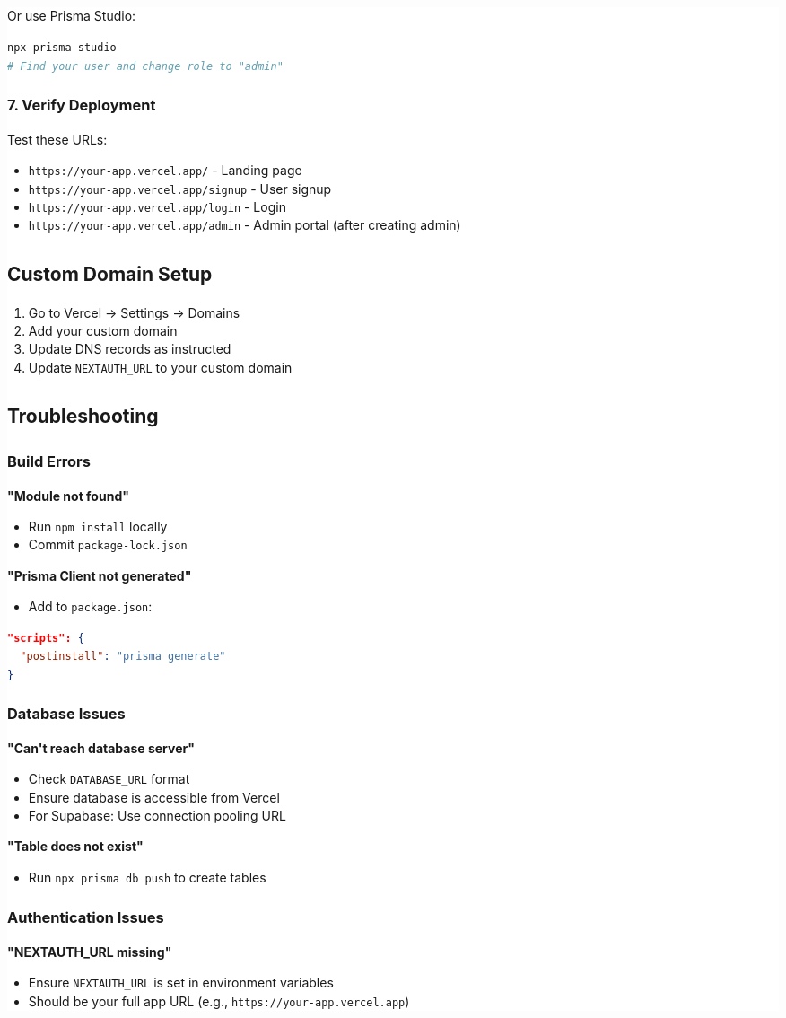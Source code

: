 Or use Prisma Studio:
```bash
npx prisma studio
# Find your user and change role to "admin"
```

### 7. Verify Deployment

Test these URLs:
- `https://your-app.vercel.app/` - Landing page
- `https://your-app.vercel.app/signup` - User signup
- `https://your-app.vercel.app/login` - Login
- `https://your-app.vercel.app/admin` - Admin portal (after creating admin)

## Custom Domain Setup

1. Go to Vercel → Settings → Domains
2. Add your custom domain
3. Update DNS records as instructed
4. Update `NEXTAUTH_URL` to your custom domain

## Troubleshooting

### Build Errors

**"Module not found"**
- Run `npm install` locally
- Commit `package-lock.json`

**"Prisma Client not generated"**
- Add to `package.json`:
```json
"scripts": {
  "postinstall": "prisma generate"
}
```

### Database Issues

**"Can't reach database server"**
- Check `DATABASE_URL` format
- Ensure database is accessible from Vercel
- For Supabase: Use connection pooling URL

**"Table does not exist"**
- Run `npx prisma db push` to create tables

### Authentication Issues

**"NEXTAUTH_URL missing"**
- Ensure `NEXTAUTH_URL` is set in environment variables
- Should be your full app URL (e.g., `https://your-app.vercel.app`)
